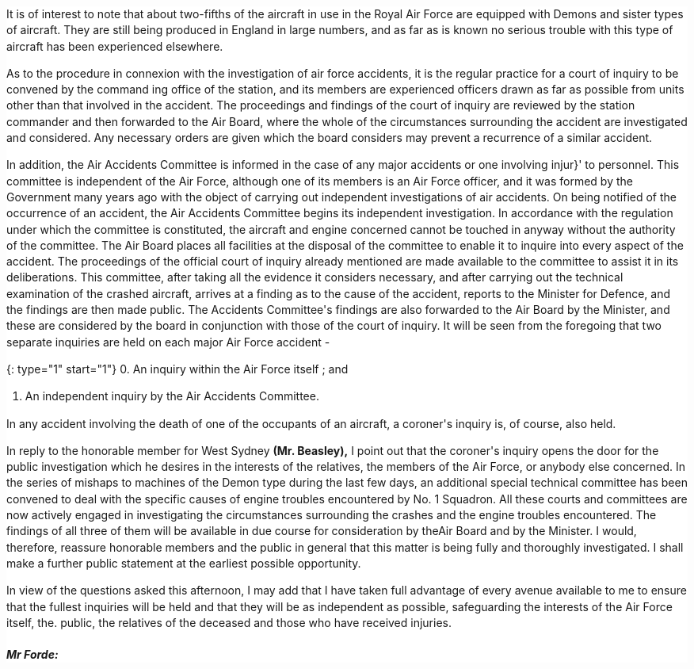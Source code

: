 It is of interest to note that about two-fifths of the aircraft in use in the Royal Air Force are equipped with Demons and sister types of aircraft. They are still being produced in England in large numbers, and as far as is known no serious trouble with this type of aircraft has been experienced elsewhere. 

As to the procedure in connexion with the investigation of air force accidents, it is the regular practice for a court of inquiry to be convened by the command ing office of the station, and its members are experienced officers drawn as  far  as possible from units other than that involved in the accident. The proceedings and findings of the court of inquiry are reviewed by the station commander and then forwarded to the Air Board, where the whole of the circumstances surrounding the accident are investigated and considered. Any necessary orders are given which the board considers may prevent a recurrence of a similar accident. 

In addition, the Air Accidents Committee is informed in the case of any major accidents or one involving injur}' to personnel. This committee is independent of the Air Force, although one  of  its members is an Air Force officer, and it was formed by the Government many years ago with the object of carrying out independent investigations of air accidents. On being notified of the occurrence of an accident, the Air Accidents Committee begins its independent investigation. In accordance with the regulation under which the committee is constituted, the aircraft and engine concerned cannot be touched in anyway without the authority of the committee. The Air Board places all facilities at the disposal of the committee to enable it to inquire into every aspect of the accident. The proceedings of the official court of inquiry already mentioned are made available to the committee to assist it in its deliberations. This committee, after taking all the evidence it considers necessary,  and  after carrying out the technical examination of the crashed aircraft, arrives at  a  finding as to the cause of the accident, reports to the Minister for Defence,  and  the findings are then made public. The Accidents Committee's findings are also forwarded to the Air Board by the Minister, and these are considered by the board in conjunction with those of the court  of  inquiry. It will be seen from the foregoing that two separate inquiries are held on each major Air Force accident - 

{: type="1" start="1"}
0. An inquiry within the Air Force itself ; and 
1. An independent inquiry by the Air Accidents Committee. 

In any accident involving the death of one of the occupants of an aircraft,  a  coroner's inquiry is, of course, also held. 

In reply to the honorable member for West Sydney  **(Mr. Beasley),**  I point out that the coroner's inquiry opens the door for the public investigation which he desires in the interests of the relatives, the members of the Air Force, or anybody else concerned. In the series of mishaps to machines of the Demon type during the last few days, an additional special technical committee has been convened to deal with the specific causes of engine troubles encountered by No. 1 Squadron. All these courts and committees are now actively engaged in investigating the circumstances surrounding the crashes and the engine troubles encountered. The findings of all three of them will be available in due course for consideration by theAir Board and by the Minister. I would, therefore, reassure honorable members and the public in general that this matter is being fully and thoroughly investigated. I shall make a further public statement at the earliest possible opportunity. 

In view of the questions asked this afternoon, I may add that I have taken full advantage of every avenue available to me to ensure that the fullest inquiries will be held and that they will be as independent as possible, safeguarding the interests of the Air Force itself, the. public, the relatives of the deceased and those who have received injuries. 

##### Mr Forde:
